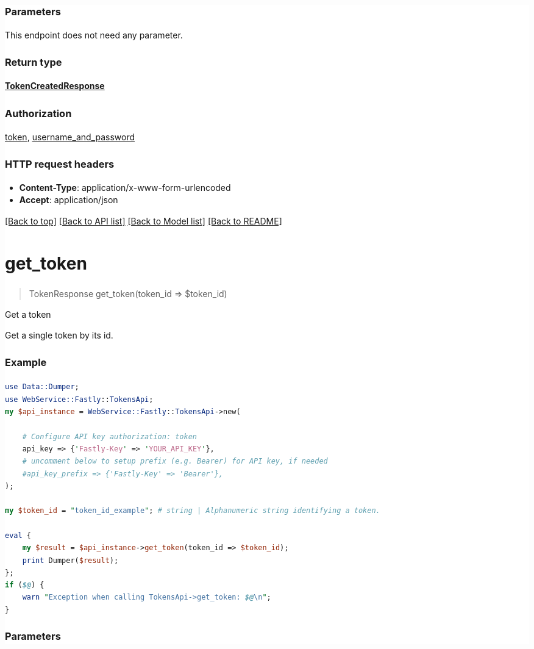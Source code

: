 ### Parameters
This endpoint does not need any parameter.

### Return type

[**TokenCreatedResponse**](TokenCreatedResponse.md)

### Authorization

[token](../README.md#token), [username_and_password](../README.md#username_and_password)

### HTTP request headers

 - **Content-Type**: application/x-www-form-urlencoded
 - **Accept**: application/json

[[Back to top]](#) [[Back to API list]](../README.md#documentation-for-api-endpoints) [[Back to Model list]](../README.md#documentation-for-models) [[Back to README]](../README.md)

# **get_token**
> TokenResponse get_token(token_id => $token_id)

Get a token

Get a single token by its id.

### Example
```perl
use Data::Dumper;
use WebService::Fastly::TokensApi;
my $api_instance = WebService::Fastly::TokensApi->new(

    # Configure API key authorization: token
    api_key => {'Fastly-Key' => 'YOUR_API_KEY'},
    # uncomment below to setup prefix (e.g. Bearer) for API key, if needed
    #api_key_prefix => {'Fastly-Key' => 'Bearer'},
);

my $token_id = "token_id_example"; # string | Alphanumeric string identifying a token.

eval {
    my $result = $api_instance->get_token(token_id => $token_id);
    print Dumper($result);
};
if ($@) {
    warn "Exception when calling TokensApi->get_token: $@\n";
}
```

### Parameters

